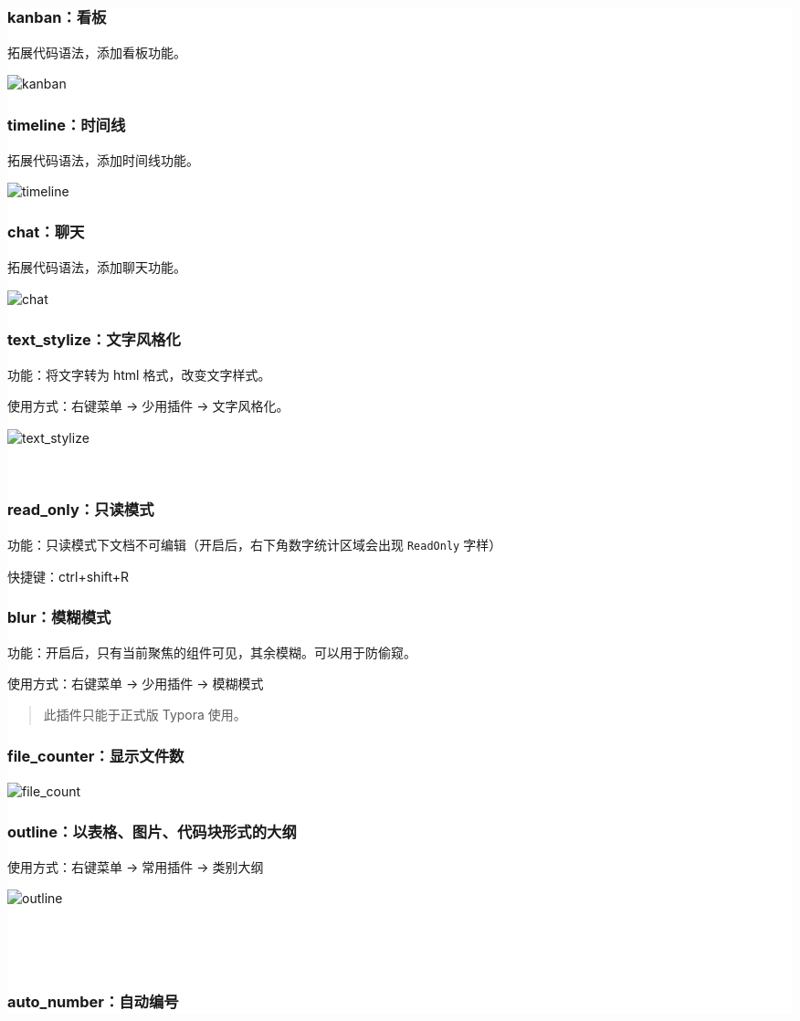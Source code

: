 ### kanban：看板

拓展代码语法，添加看板功能。

​![kanban](https://image.peterjxl.com/blog/kanban-20240725152218-1rlt5cb.png)​

### timeline：时间线

拓展代码语法，添加时间线功能。

​![timeline](https://image.peterjxl.com/blog/timeline-20240725152217-ejww9o4.png)​

### chat：聊天

拓展代码语法，添加聊天功能。

​![chat](https://image.peterjxl.com/blog/chat-20240725152218-hbcs2gn.png)​

### text_stylize：文字风格化

功能：将文字转为 html 格式，改变文字样式。

使用方式：右键菜单 -> 少用插件 -> 文字风格化。

​![text_stylize](https://image.peterjxl.com/blog/text_stylize-20240725152217-pgpj109.gif)​

‍

### read_only：只读模式

功能：只读模式下文档不可编辑（开启后，右下角数字统计区域会出现 `ReadOnly`​ 字样）

快捷键：ctrl+shift+R

### blur：模糊模式

功能：开启后，只有当前聚焦的组件可见，其余模糊。可以用于防偷窥。

使用方式：右键菜单 -> 少用插件 -> 模糊模式

> 此插件只能于正式版 Typora 使用。

### file_counter：显示文件数

​![file_count](https://image.peterjxl.com/blog/file_count-20240725152217-jxn9wyp.png)​

### outline：以表格、图片、代码块形式的大纲

使用方式：右键菜单 -> 常用插件 ->  类别大纲

​![outline](https://image.peterjxl.com/blog/outline-20240725152218-pdmj52m.gif)​

‍

‍

### auto_number：自动编号
